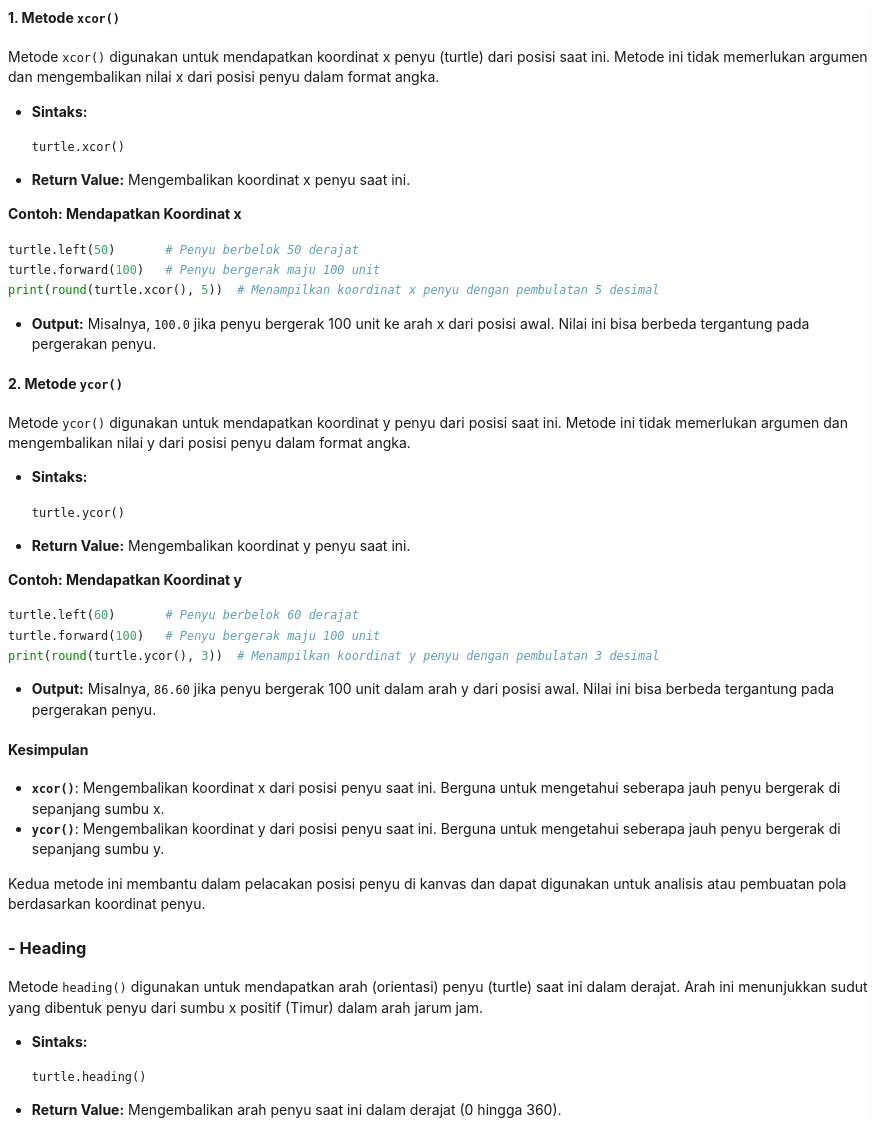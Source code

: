 #### 1. **Metode `xcor()`**
Metode `xcor()` digunakan untuk mendapatkan koordinat x penyu (turtle) dari posisi saat ini. Metode ini tidak memerlukan argumen dan mengembalikan nilai x dari posisi penyu dalam format angka.

- **Sintaks:**
  ```python
  turtle.xcor()
  ```
- **Return Value:** Mengembalikan koordinat x penyu saat ini.

**Contoh: Mendapatkan Koordinat x**
```python
turtle.left(50)       # Penyu berbelok 50 derajat
turtle.forward(100)   # Penyu bergerak maju 100 unit
print(round(turtle.xcor(), 5))  # Menampilkan koordinat x penyu dengan pembulatan 5 desimal
```
- **Output:** Misalnya, `100.0` jika penyu bergerak 100 unit ke arah x dari posisi awal. Nilai ini bisa berbeda tergantung pada pergerakan penyu.

#### 2. **Metode `ycor()`**
Metode `ycor()` digunakan untuk mendapatkan koordinat y penyu dari posisi saat ini. Metode ini tidak memerlukan argumen dan mengembalikan nilai y dari posisi penyu dalam format angka.

- **Sintaks:**
  ```python
  turtle.ycor()
  ```
- **Return Value:** Mengembalikan koordinat y penyu saat ini.

**Contoh: Mendapatkan Koordinat y**
```python
turtle.left(60)       # Penyu berbelok 60 derajat
turtle.forward(100)   # Penyu bergerak maju 100 unit
print(round(turtle.ycor(), 3))  # Menampilkan koordinat y penyu dengan pembulatan 3 desimal
```
- **Output:** Misalnya, `86.60` jika penyu bergerak 100 unit dalam arah y dari posisi awal. Nilai ini bisa berbeda tergantung pada pergerakan penyu.

#### Kesimpulan
- **`xcor()`**: Mengembalikan koordinat x dari posisi penyu saat ini. Berguna untuk mengetahui seberapa jauh penyu bergerak di sepanjang sumbu x.
- **`ycor()`**: Mengembalikan koordinat y dari posisi penyu saat ini. Berguna untuk mengetahui seberapa jauh penyu bergerak di sepanjang sumbu y.

Kedua metode ini membantu dalam pelacakan posisi penyu di kanvas dan dapat digunakan untuk analisis atau pembuatan pola berdasarkan koordinat penyu.


### - Heading
Metode `heading()` digunakan untuk mendapatkan arah (orientasi) penyu (turtle) saat ini dalam derajat. Arah ini menunjukkan sudut yang dibentuk penyu dari sumbu x positif (Timur) dalam arah jarum jam.

- **Sintaks:**
  ```python
  turtle.heading()
  ```
- **Return Value:** Mengembalikan arah penyu saat ini dalam derajat (0 hingga 360).
